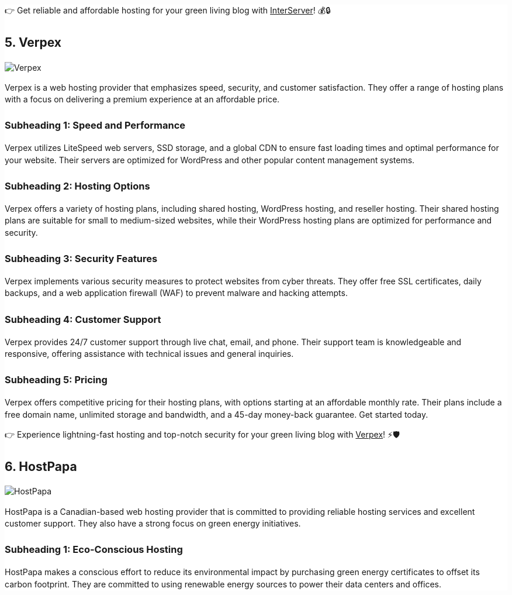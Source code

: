 👉 Get reliable and affordable hosting for your green living blog with [InterServer](https://snipitx.com/interserver-jy)! 💰🔒

## 5. Verpex

![Verpex](https://i.imgur.com/6x5LhiS.jpeg "Verpex Hosting")

Verpex is a web hosting provider that emphasizes speed, security, and customer satisfaction. They offer a range of hosting plans with a focus on delivering a premium experience at an affordable price.

### Subheading 1: Speed and Performance
Verpex utilizes LiteSpeed web servers, SSD storage, and a global CDN to ensure fast loading times and optimal performance for your website. Their servers are optimized for WordPress and other popular content management systems.

### Subheading 2: Hosting Options
Verpex offers a variety of hosting plans, including shared hosting, WordPress hosting, and reseller hosting. Their shared hosting plans are suitable for small to medium-sized websites, while their WordPress hosting plans are optimized for performance and security.

### Subheading 3: Security Features
Verpex implements various security measures to protect websites from cyber threats. They offer free SSL certificates, daily backups, and a web application firewall (WAF) to prevent malware and hacking attempts.

### Subheading 4: Customer Support
Verpex provides 24/7 customer support through live chat, email, and phone. Their support team is knowledgeable and responsive, offering assistance with technical issues and general inquiries.

### Subheading 5: Pricing
Verpex offers competitive pricing for their hosting plans, with options starting at an affordable monthly rate. Their plans include a free domain name, unlimited storage and bandwidth, and a 45-day money-back guarantee. Get started today.

👉 Experience lightning-fast hosting and top-notch security for your green living blog with [Verpex](https://snipitx.com/verpex-jy)! ⚡🛡️

## 6. HostPapa

![HostPapa](https://i.imgur.com/ouDTkvl.jpeg "HostPapa Hosting")

HostPapa is a Canadian-based web hosting provider that is committed to providing reliable hosting services and excellent customer support. They also have a strong focus on green energy initiatives.

### Subheading 1: Eco-Conscious Hosting
HostPapa makes a conscious effort to reduce its environmental impact by purchasing green energy certificates to offset its carbon footprint. They are committed to using renewable energy sources to power their data centers and offices.
